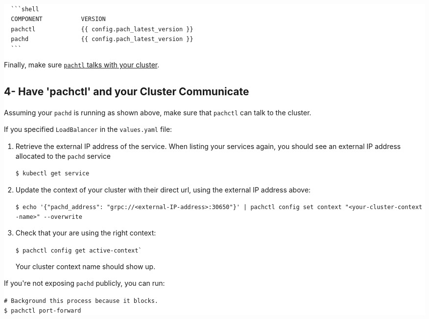       ```shell
      COMPONENT           VERSION
      pachctl             {{ config.pach_latest_version }}
      pachd               {{ config.pach_latest_version }}
      ```

Finally, make sure [`pachtl` talks with your cluster](#4-have-pachctl-and-your-cluster-communicate).

## 4- Have 'pachctl' and your Cluster Communicate

Assuming your `pachd` is running as shown above, make sure that `pachctl` can talk to the cluster.

If you specified `LoadBalancer` in the `values.yaml` file:

  1. Retrieve the external IP address of the service.  When listing your services again, you should see an external IP address allocated to the `pachd` service 

      ```shell
      $ kubectl get service
      ```

  1. Update the context of your cluster with their direct url, using the external IP address above:

      ```shell
      $ echo '{"pachd_address": "grpc://<external-IP-address>:30650"}' | pachctl config set context "<your-cluster-context-name>" --overwrite
      ```

  1. Check that your are using the right context: 

      ```shell
      $ pachctl config get active-context`
      ```

      Your cluster context name should show up.

If you're not exposing `pachd` publicly, you can run:

```shell
# Background this process because it blocks.
$ pachctl port-forward
``` 
